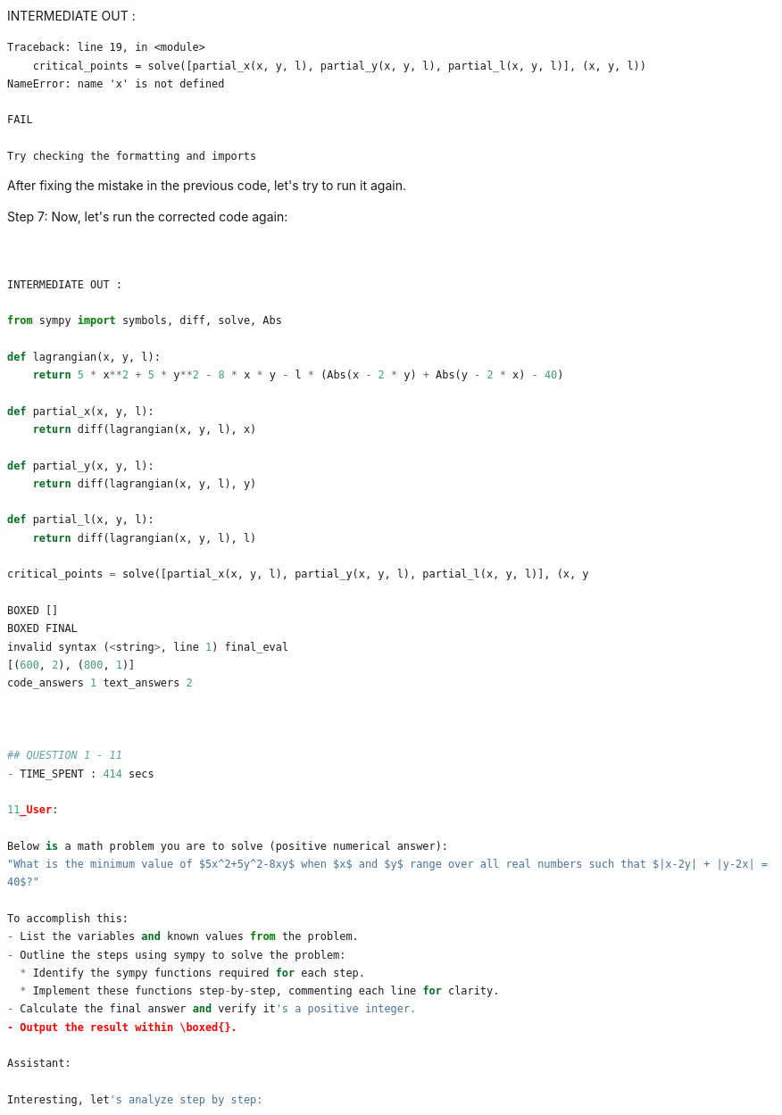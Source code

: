INTERMEDIATE OUT :
```output
Traceback: line 19, in <module>
    critical_points = solve([partial_x(x, y, l), partial_y(x, y, l), partial_l(x, y, l)], (x, y, l))
NameError: name 'x' is not defined

FAIL

Try checking the formatting and imports
```

After fixing the mistake in the previous code, let's try to run it again.

Step 7: Now, let's run the corrected code again:

```python


INTERMEDIATE OUT :

from sympy import symbols, diff, solve, Abs

def lagrangian(x, y, l):
    return 5 * x**2 + 5 * y**2 - 8 * x * y - l * (Abs(x - 2 * y) + Abs(y - 2 * x) - 40)

def partial_x(x, y, l):
    return diff(lagrangian(x, y, l), x)

def partial_y(x, y, l):
    return diff(lagrangian(x, y, l), y)

def partial_l(x, y, l):
    return diff(lagrangian(x, y, l), l)

critical_points = solve([partial_x(x, y, l), partial_y(x, y, l), partial_l(x, y, l)], (x, y

BOXED []
BOXED FINAL 
invalid syntax (<string>, line 1) final_eval
[(600, 2), (800, 1)]
code_answers 1 text_answers 2



## QUESTION 1 - 11 
- TIME_SPENT : 414 secs

11_User:

Below is a math problem you are to solve (positive numerical answer):
"What is the minimum value of $5x^2+5y^2-8xy$ when $x$ and $y$ range over all real numbers such that $|x-2y| + |y-2x| = 40$?"

To accomplish this:
- List the variables and known values from the problem.
- Outline the steps using sympy to solve the problem:
  * Identify the sympy functions required for each step.
  * Implement these functions step-by-step, commenting each line for clarity.
- Calculate the final answer and verify it's a positive integer.
- Output the result within \boxed{}.

Assistant:

Interesting, let's analyze step by step:
```